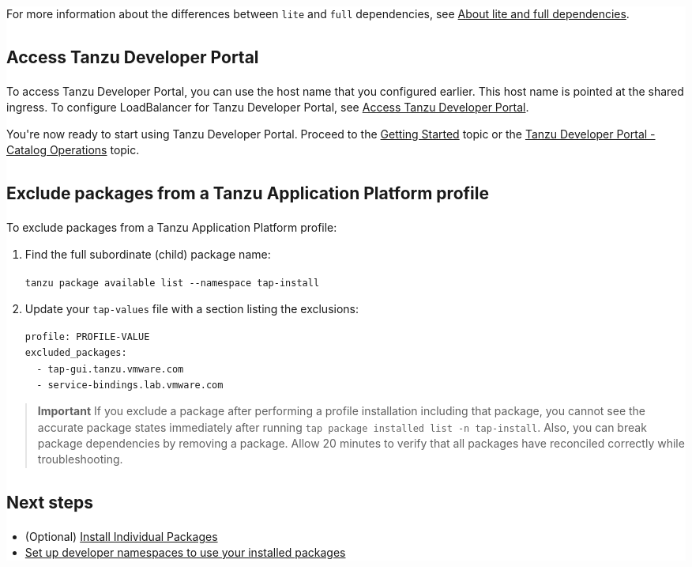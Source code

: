 For more information about the differences between `lite` and `full` dependencies, see
[About lite and full dependencies](../tanzu-build-service/dependencies.html#lite-vs-full).

## <a id='access-tap-gui'></a> Access Tanzu Developer Portal

To access Tanzu Developer Portal, you can use the host name that you configured earlier. This host
name is pointed at the shared ingress. To configure LoadBalancer for Tanzu Developer Portal, see [Access Tanzu Developer Portal](../tap-gui/accessing-tap-gui.md).

You're now ready to start using Tanzu Developer Portal.
Proceed to the [Getting Started](../getting-started.md) topic or the
[Tanzu Developer Portal - Catalog Operations](../tap-gui/catalog/catalog-operations.md) topic.

## <a id='exclude-packages'></a> Exclude packages from a Tanzu Application Platform profile

To exclude packages from a Tanzu Application Platform profile:

1. Find the full subordinate (child) package name:

    ```console
    tanzu package available list --namespace tap-install
    ```

2. Update your `tap-values` file with a section listing the exclusions:

    ```console
    profile: PROFILE-VALUE
    excluded_packages:
      - tap-gui.tanzu.vmware.com
      - service-bindings.lab.vmware.com
    ```

>**Important** If you exclude a package after performing a profile installation including that package, you cannot see the accurate package states immediately after running `tap package installed list -n tap-install`. Also, you can break package dependencies by removing a package. Allow 20 minutes to verify that all packages have reconciled correctly while troubleshooting.

## <a id='next-steps'></a>Next steps

- (Optional) [Install Individual Packages](../install-online/components.hbs.md)
- [Set up developer namespaces to use your installed packages](../install-aws/set-up-namespaces.hbs.md)
